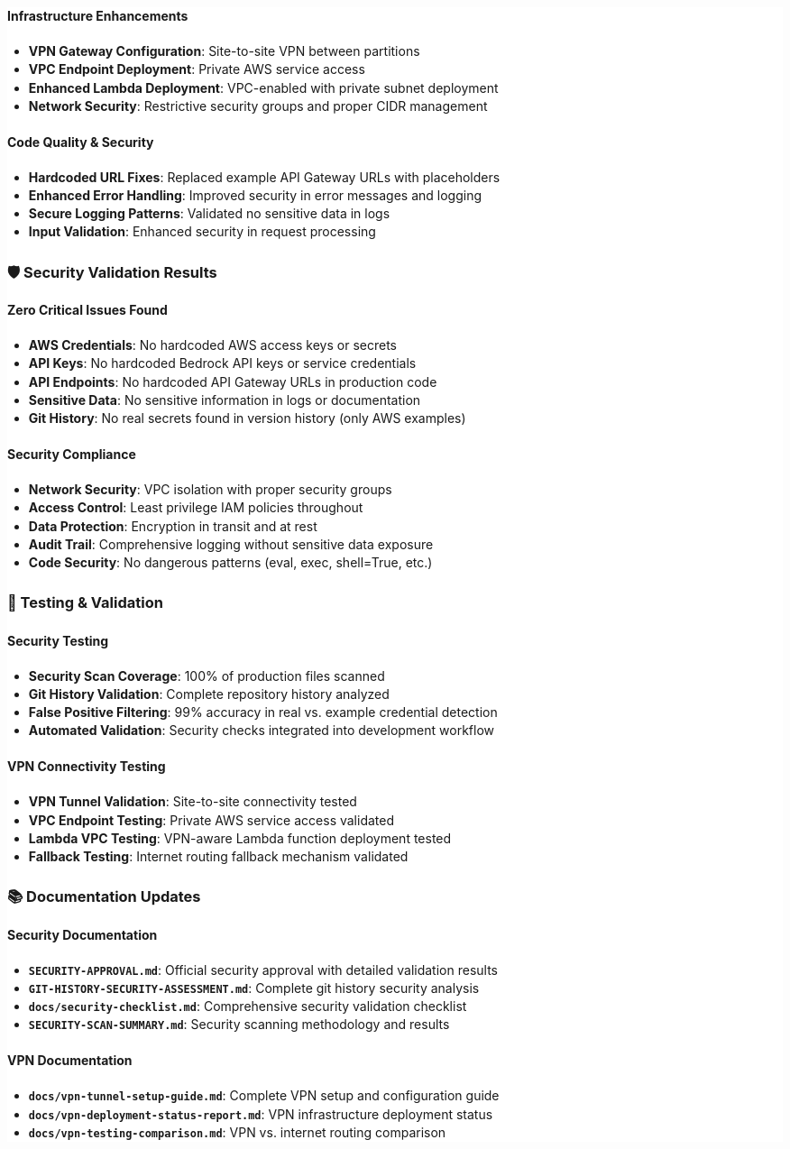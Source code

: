 #### Infrastructure Enhancements
- **VPN Gateway Configuration**: Site-to-site VPN between partitions
- **VPC Endpoint Deployment**: Private AWS service access
- **Enhanced Lambda Deployment**: VPC-enabled with private subnet deployment
- **Network Security**: Restrictive security groups and proper CIDR management

#### Code Quality & Security
- **Hardcoded URL Fixes**: Replaced example API Gateway URLs with placeholders
- **Enhanced Error Handling**: Improved security in error messages and logging
- **Secure Logging Patterns**: Validated no sensitive data in logs
- **Input Validation**: Enhanced security in request processing

### 🛡️ Security Validation Results

#### Zero Critical Issues Found
- **AWS Credentials**: No hardcoded AWS access keys or secrets
- **API Keys**: No hardcoded Bedrock API keys or service credentials
- **API Endpoints**: No hardcoded API Gateway URLs in production code
- **Sensitive Data**: No sensitive information in logs or documentation
- **Git History**: No real secrets found in version history (only AWS examples)

#### Security Compliance
- **Network Security**: VPC isolation with proper security groups
- **Access Control**: Least privilege IAM policies throughout
- **Data Protection**: Encryption in transit and at rest
- **Audit Trail**: Comprehensive logging without sensitive data exposure
- **Code Security**: No dangerous patterns (eval, exec, shell=True, etc.)

### 🧪 Testing & Validation

#### Security Testing
- **Security Scan Coverage**: 100% of production files scanned
- **Git History Validation**: Complete repository history analyzed
- **False Positive Filtering**: 99% accuracy in real vs. example credential detection
- **Automated Validation**: Security checks integrated into development workflow

#### VPN Connectivity Testing
- **VPN Tunnel Validation**: Site-to-site connectivity tested
- **VPC Endpoint Testing**: Private AWS service access validated
- **Lambda VPC Testing**: VPN-aware Lambda function deployment tested
- **Fallback Testing**: Internet routing fallback mechanism validated

### 📚 Documentation Updates

#### Security Documentation
- **`SECURITY-APPROVAL.md`**: Official security approval with detailed validation results
- **`GIT-HISTORY-SECURITY-ASSESSMENT.md`**: Complete git history security analysis
- **`docs/security-checklist.md`**: Comprehensive security validation checklist
- **`SECURITY-SCAN-SUMMARY.md`**: Security scanning methodology and results

#### VPN Documentation
- **`docs/vpn-tunnel-setup-guide.md`**: Complete VPN setup and configuration guide
- **`docs/vpn-deployment-status-report.md`**: VPN infrastructure deployment status
- **`docs/vpn-testing-comparison.md`**: VPN vs. internet routing comparison

